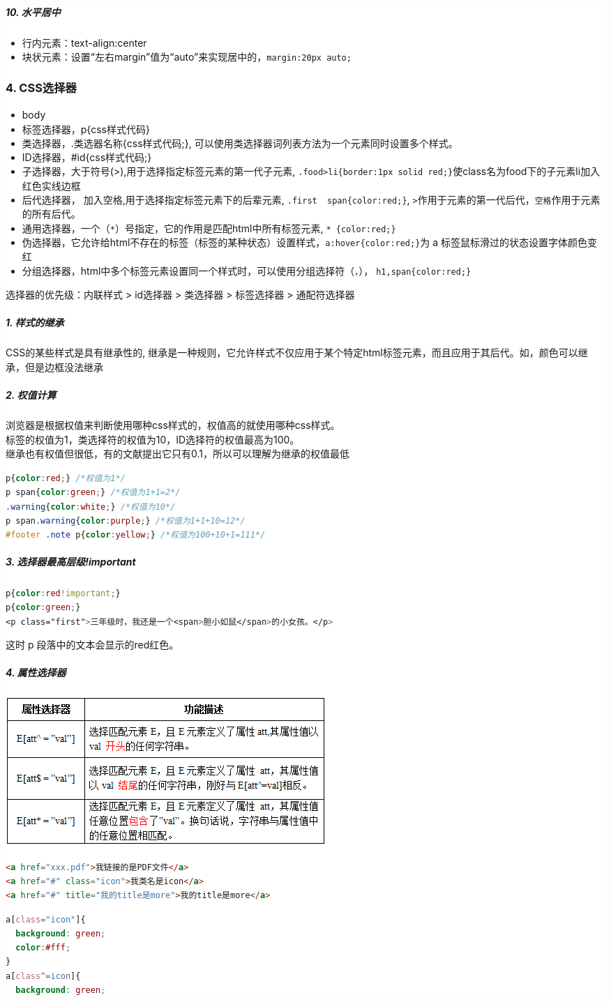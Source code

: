 ##### 10. 水平居中
- 行内元素：text-align:center
- 块状元素：设置“左右margin”值为“auto”来实现居中的，`margin:20px auto;`

### 4. CSS选择器
- body
- 标签选择器，p{css样式代码}
- 类选择器，.类选器名称{css样式代码;}, 可以使用类选择器词列表方法为一个元素同时设置多个样式。
- ID选择器，#id{css样式代码;}
- 子选择器，大于符号(>),用于选择指定标签元素的第一代子元素, `.food>li{border:1px solid red;}`使class名为food下的子元素li加入红色实线边框
- 后代选择器， 加入空格,用于选择指定标签元素下的后辈元素, `.first  span{color:red;}`, `>`作用于元素的第一代后代，`空格`作用于元素的所有后代。
- 通用选择器，一个（`*`）号指定，它的作用是匹配html中所有标签元素, `* {color:red;}`
- 伪选择器，它允许给html不存在的标签（标签的某种状态）设置样式，`a:hover{color:red;}`为 a 标签鼠标滑过的状态设置字体颜色变红
- 分组选择器，html中多个标签元素设置同一个样式时，可以使用分组选择符（`，`）， `h1,span{color:red;}`

选择器的优先级：内联样式 > id选择器 > 类选择器 > 标签选择器 > 通配符选择器

##### 1. 样式的继承
CSS的某些样式是具有继承性的, 继承是一种规则，它允许样式不仅应用于某个特定html标签元素，而且应用于其后代。如，颜色可以继承，但是边框没法继承

##### 2. 权值计算
浏览器是根据权值来判断使用哪种css样式的，权值高的就使用哪种css样式。   
标签的权值为1，类选择符的权值为10，ID选择符的权值最高为100。   
继承也有权值但很低，有的文献提出它只有0.1，所以可以理解为继承的权值最低
```css
p{color:red;} /*权值为1*/
p span{color:green;} /*权值为1+1=2*/
.warning{color:white;} /*权值为10*/
p span.warning{color:purple;} /*权值为1+1+10=12*/
#footer .note p{color:yellow;} /*权值为100+10+1=111*/
```

##### 3. 选择器最高层级!important
```css
p{color:red!important;}
p{color:green;}
<p class="first">三年级时，我还是一个<span>胆小如鼠</span>的小女孩。</p>
```
这时 p 段落中的文本会显示的red红色。

##### 4. 属性选择器
![选择器](/assets/images/xuanzeqi.jpg)   
```html
<a href="xxx.pdf">我链接的是PDF文件</a>
<a href="#" class="icon">我类名是icon</a>
<a href="#" title="我的title是more">我的title是more</a>
```
```css
a[class="icon"]{
  background: green;
  color:#fff;
}
a[class^=icon]{
  background: green;
```